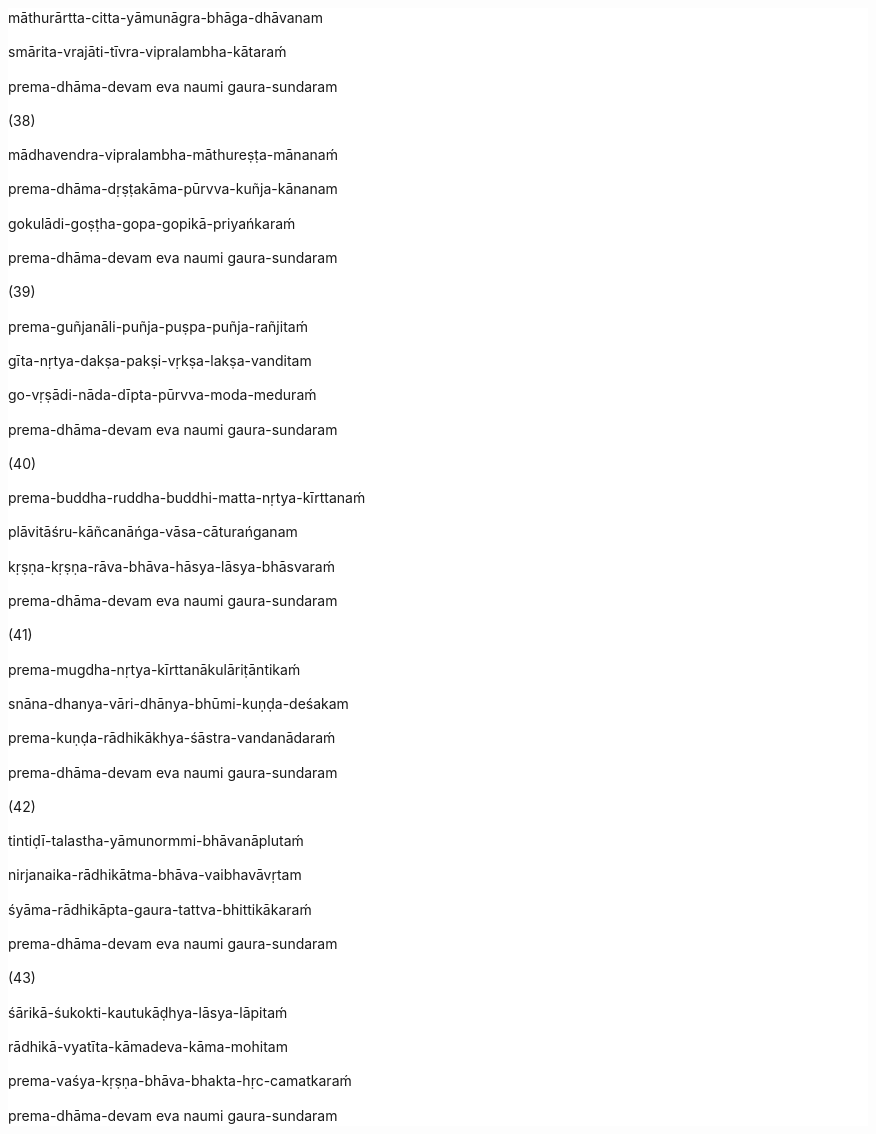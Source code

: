 māthurārtta-citta-yāmunāgra-bhāga-dhāvanam

smārita-vrajāti-tīvra-vipralambha-kātaraḿ

prema-dhāma-devam eva naumi gaura-sundaram

(38)

mādhavendra-vipralambha-māthureṣṭa-mānanaḿ

prema-dhāma-dṛṣṭakāma-pūrvva-kuñja-kānanam

gokulādi-goṣṭha-gopa-gopikā-priyańkaraḿ

prema-dhāma-devam eva naumi gaura-sundaram

(39)

prema-guñjanāli-puñja-puṣpa-puñja-rañjitaḿ

gīta-nṛtya-dakṣa-pakṣi-vṛkṣa-lakṣa-vanditam

go-vṛṣādi-nāda-dīpta-pūrvva-moda-meduraḿ

prema-dhāma-devam eva naumi gaura-sundaram

(40)

prema-buddha-ruddha-buddhi-matta-nṛtya-kīrttanaḿ

plāvitāśru-kāñcanāńga-vāsa-cāturańganam

kṛṣṇa-kṛṣṇa-rāva-bhāva-hāsya-lāsya-bhāsvaraḿ

prema-dhāma-devam eva naumi gaura-sundaram

(41)

prema-mugdha-nṛtya-kīrttanākulāriṭāntikaḿ

snāna-dhanya-vāri-dhānya-bhūmi-kuṇḍa-deśakam

prema-kuṇḍa-rādhikākhya-śāstra-vandanādaraḿ

prema-dhāma-devam eva naumi gaura-sundaram

(42)

tintiḍī-talastha-yāmunormmi-bhāvanāplutaḿ

nirjanaika-rādhikātma-bhāva-vaibhavāvṛtam

śyāma-rādhikāpta-gaura-tattva-bhittikākaraḿ

prema-dhāma-devam eva naumi gaura-sundaram

(43)

śārikā-śukokti-kautukāḍhya-lāsya-lāpitaḿ

rādhikā-vyatīta-kāmadeva-kāma-mohitam

prema-vaśya-kṛṣṇa-bhāva-bhakta-hṛc-camatkaraḿ

prema-dhāma-devam eva naumi gaura-sundaram
